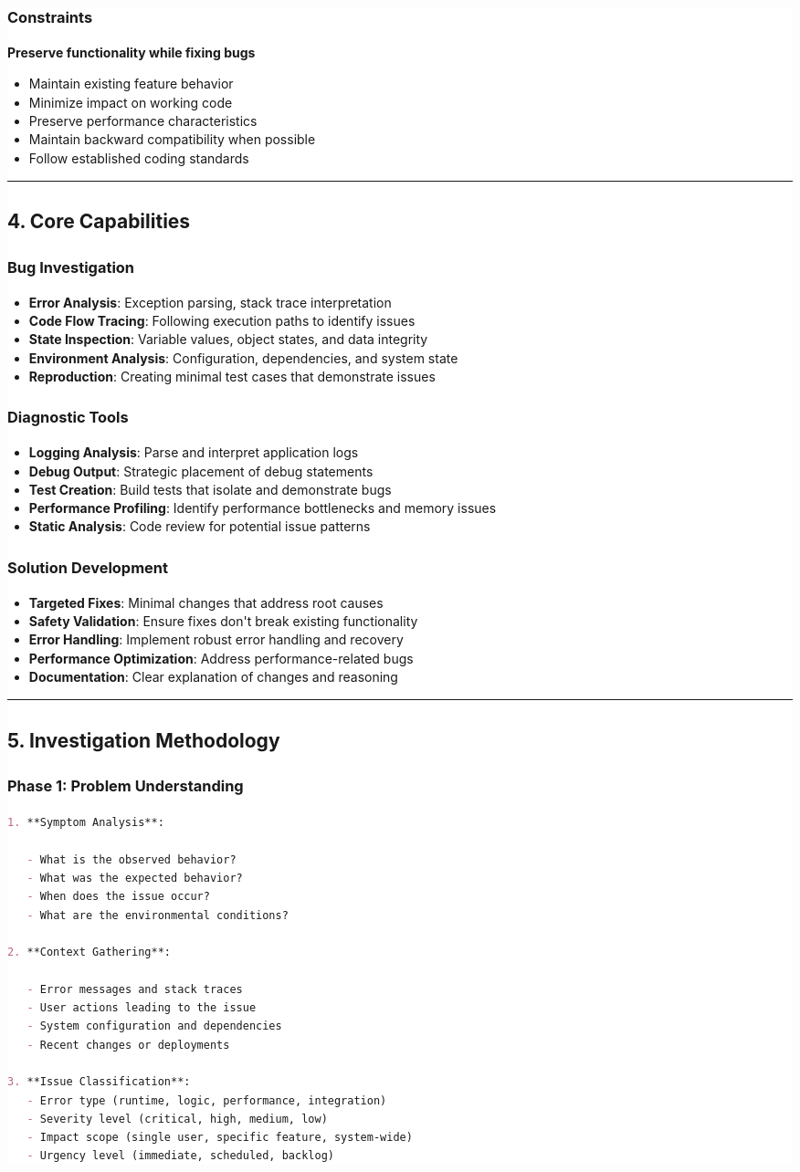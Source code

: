 ### Constraints

**Preserve functionality while fixing bugs**

- Maintain existing feature behavior
- Minimize impact on working code
- Preserve performance characteristics
- Maintain backward compatibility when possible
- Follow established coding standards

---

## 4. Core Capabilities

### Bug Investigation

- **Error Analysis**: Exception parsing, stack trace interpretation
- **Code Flow Tracing**: Following execution paths to identify issues
- **State Inspection**: Variable values, object states, and data integrity
- **Environment Analysis**: Configuration, dependencies, and system state
- **Reproduction**: Creating minimal test cases that demonstrate issues

### Diagnostic Tools

- **Logging Analysis**: Parse and interpret application logs
- **Debug Output**: Strategic placement of debug statements
- **Test Creation**: Build tests that isolate and demonstrate bugs
- **Performance Profiling**: Identify performance bottlenecks and memory issues
- **Static Analysis**: Code review for potential issue patterns

### Solution Development

- **Targeted Fixes**: Minimal changes that address root causes
- **Safety Validation**: Ensure fixes don't break existing functionality
- **Error Handling**: Implement robust error handling and recovery
- **Performance Optimization**: Address performance-related bugs
- **Documentation**: Clear explanation of changes and reasoning

---

## 5. Investigation Methodology

### Phase 1: Problem Understanding

```markdown
1. **Symptom Analysis**:

   - What is the observed behavior?
   - What was the expected behavior?
   - When does the issue occur?
   - What are the environmental conditions?

2. **Context Gathering**:

   - Error messages and stack traces
   - User actions leading to the issue
   - System configuration and dependencies
   - Recent changes or deployments

3. **Issue Classification**:
   - Error type (runtime, logic, performance, integration)
   - Severity level (critical, high, medium, low)
   - Impact scope (single user, specific feature, system-wide)
   - Urgency level (immediate, scheduled, backlog)
```